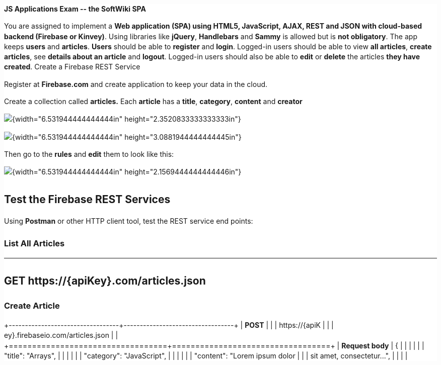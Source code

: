 **JS Applications Exam -- the SoftWiki SPA**

You are assigned to implement a **Web application (SPA) using HTML5,
JavaScript, AJAX, REST and JSON with cloud-based backend (Firebase or
Kinvey)**. Using libraries like **jQuery**, **Handlebars** and **Sammy**
is allowed but is **not obligatory**. The app keeps **users** and
**articles**. **Users** should be able to **register** and **login**.
Logged-in users should be able to view **all articles**, **create**
**articles**, see **details about an article** and **logout**. Logged-in
users should also be able to **edit** or **delete** the articles **they
have created**. Create a Firebase REST Service

Register at **Firebase.com** and create application to keep your data in
the cloud.

Create a collection called **articles.** Each **article** has a
**title**, **category**, **content** and **creator**

![](media/image1.png){width="6.531944444444444in"
height="2.3520833333333333in"}

![](media/image2.png){width="6.531944444444444in"
height="3.0881944444444445in"}

Then go to the **rules** and **edit** them to look like this:

![](media/image3.png){width="6.531944444444444in"
height="2.1569444444444446in"}

Test the Firebase REST Services
-------------------------------

Using **Postman** or other HTTP client tool, test the REST service end
points:

### List All Articles

  --------------------------------------------
  **GET** https://{apiKey}.com/articles.json
  --------------------------------------------

### Create Article

+----------------------------------+----------------------------------+
| **POST**                         |                                  |
| https://{apiK                    |                                  |
| ey}.firebaseio.com/articles.json |                                  |
+==================================+==================================+
| **Request body**                 | {                                |
|                                  |                                  |
|                                  | \"title\": \"Arrays\",           |
|                                  |                                  |
|                                  | \"category\": \"JavaScript\",    |
|                                  |                                  |
|                                  | \"content\": \"Lorem ipsum dolor |
|                                  | sit amet, consectetur\...\",     |
|                                  |                                  |
